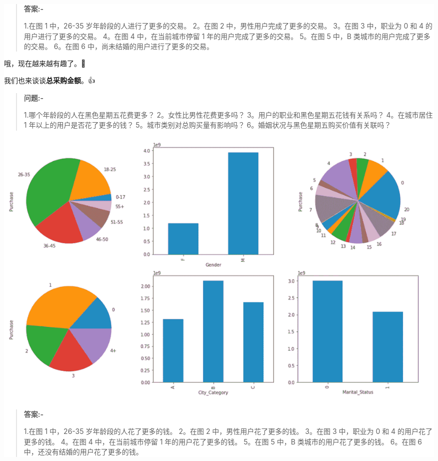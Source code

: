 
> **答案:-**
> 
> 1.在图 1 中，26-35 岁年龄段的人进行了更多的交易。
> 2。在图 2 中，男性用户完成了更多的交易。
> 3。在图 3 中，职业为 0 和 4 的用户进行了更多的交易。
> 4。在图 4 中，在当前城市停留 1 年的用户完成了更多的交易。
> 5。在图 5 中，B 类城市的用户完成了更多的交易。
> 6。在图 6 中，尚未结婚的用户进行了更多的交易。

哦，现在越来越有趣了。🎃

我们也来谈谈**总采购金额**。👍

> **问题:-**
> 
> 1.哪个年龄段的人在黑色星期五花费更多？
> 2。女性比男性花费更多吗？
> 3。用户的职业和黑色星期五花钱有关系吗？
> 4。在城市居住 1 年以上的用户是否花了更多的钱？
> 5。城市类别对总购买量有影响吗？
> 6。婚姻状况与黑色星期五购买价值有关联吗？

![](img/1dc78040659a02fedbf59b79fe9ea06d.png)

> **答案:-**
> 
> 1.在图 1 中，26-35 岁年龄段的人花了更多的钱。
> 2。在图 2 中，男性用户花了更多的钱。
> 3。在图 3 中，职业为 0 和 4 的用户花了更多的钱。
> 4。在图 4 中，在当前城市停留 1 年的用户花了更多的钱。
> 5。在图 5 中，B 类城市的用户花了更多的钱。
> 6。在图 6 中，还没有结婚的用户花了更多的钱。
